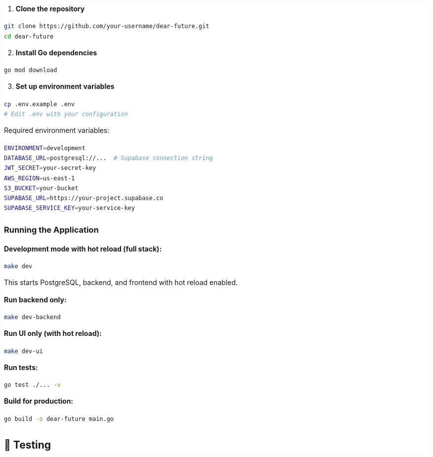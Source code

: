1. **Clone the repository**
```bash
git clone https://github.com/your-username/dear-future.git
cd dear-future
```

2. **Install Go dependencies**
```bash
go mod download
```

3. **Set up environment variables**
```bash
cp .env.example .env
# Edit .env with your configuration
```

Required environment variables:
```bash
ENVIRONMENT=development
DATABASE_URL=postgresql://...  # Supabase connection string
JWT_SECRET=your-secret-key
AWS_REGION=us-east-1
S3_BUCKET=your-bucket
SUPABASE_URL=https://your-project.supabase.co
SUPABASE_SERVICE_KEY=your-service-key
```

### Running the Application

**Development mode with hot reload (full stack):**
```bash
make dev
```
This starts PostgreSQL, backend, and frontend with hot reload enabled.

**Run backend only:**
```bash
make dev-backend
```

**Run UI only (with hot reload):**
```bash
make dev-ui
```

**Run tests:**
```bash
go test ./... -v
```

**Build for production:**
```bash
go build -o dear-future main.go
```

## 🧪 Testing
